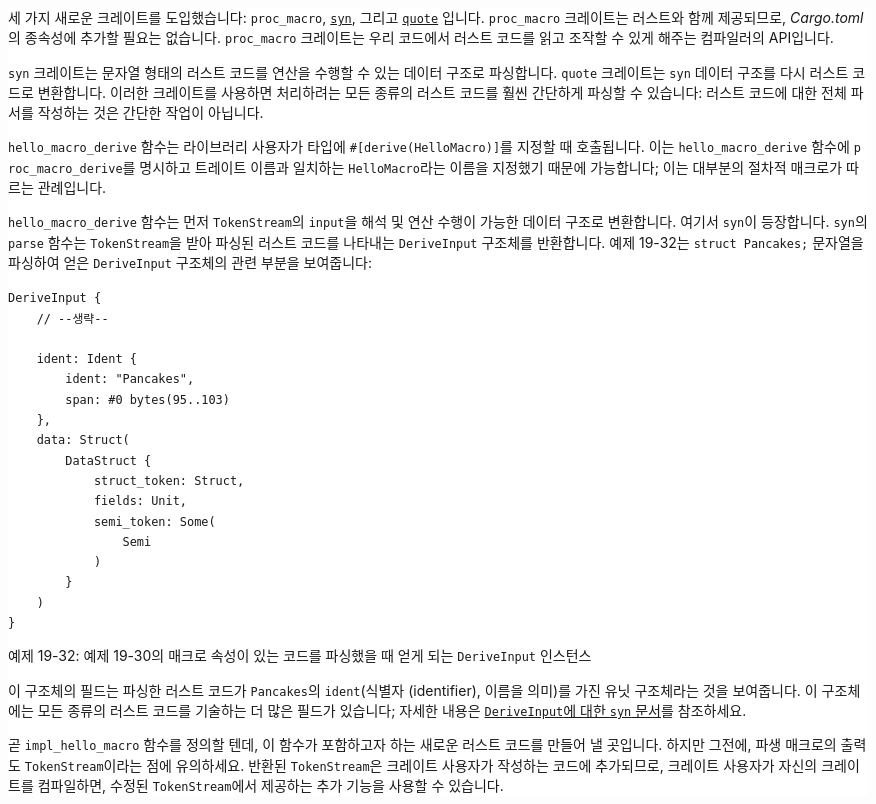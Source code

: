 세 가지 새로운 크레이트를 도입했습니다: `proc_macro`, [`syn`], 그리고 [`quote`]
입니다. `proc_macro` 크레이트는 러스트와 함께 제공되므로, *Cargo.toml*의 종속성에
추가할 필요는 없습니다. `proc_macro` 크레이트는 우리 코드에서 러스트 코드를
읽고 조작할 수 있게 해주는 컴파일러의 API입니다.

`syn` 크레이트는 문자열 형태의 러스트 코드를 연산을 수행할 수 있는 데이터
구조로 파싱합니다. `quote` 크레이트는 `syn` 데이터 구조를 다시 러스트
코드로 변환합니다. 이러한 크레이트를 사용하면 처리하려는 모든 종류의 러스트
코드를 훨씬 간단하게 파싱할 수 있습니다: 러스트 코드에 대한 전체 파서를
작성하는 것은 간단한 작업이 아닙니다.

`hello_macro_derive` 함수는 라이브러리 사용자가 타입에
`#[derive(HelloMacro)]`를 지정할 때 호출됩니다. 이는
`hello_macro_derive` 함수에 `proc_macro_derive`를 명시하고
트레이트 이름과 일치하는 `HelloMacro`라는 이름을 지정했기 때문에
가능합니다; 이는 대부분의 절차적 매크로가 따르는 관례입니다.

`hello_macro_derive` 함수는 먼저 `TokenStream`의 `input`을
해석 및 연산 수행이 가능한 데이터 구조로 변환합니다. 여기서
`syn`이 등장합니다. `syn`의 `parse` 함수는 `TokenStream`을
받아 파싱된 러스트 코드를 나타내는 `DeriveInput` 구조체를
반환합니다. 예제 19-32는 `struct Pancakes;` 문자열을 파싱하여
얻은 `DeriveInput` 구조체의 관련 부분을 보여줍니다:

```rust,ignore
DeriveInput {
    // --생략--

    ident: Ident {
        ident: "Pancakes",
        span: #0 bytes(95..103)
    },
    data: Struct(
        DataStruct {
            struct_token: Struct,
            fields: Unit,
            semi_token: Some(
                Semi
            )
        }
    )
}
```

<span class="caption">예제 19-32: 예제 19-30의 매크로 속성이
있는 코드를 파싱했을 때 얻게 되는 `DeriveInput` 인스턴스</span>

이 구조체의 필드는 파싱한 러스트 코드가 `Pancakes`의 `ident`(식별자
(identifier), 이름을 의미)를 가진 유닛 구조체라는 것을 보여줍니다.
이 구조체에는 모든 종류의 러스트 코드를 기술하는 더 많은 필드가 있습니다;
자세한 내용은 [`DeriveInput`에 대한 `syn` 문서][syn-docs]를 참조하세요.

곧 `impl_hello_macro` 함수를 정의할 텐데, 이 함수가 포함하고자 하는
새로운 러스트 코드를 만들어 낼 곳입니다. 하지만 그전에, 파생 매크로의
출력도 `TokenStream`이라는 점에 유의하세요. 반환된 `TokenStream`은
크레이트 사용자가 작성하는 코드에 추가되므로, 크레이트 사용자가 자신의
크레이트를 컴파일하면, 수정된 `TokenStream`에서 제공하는 추가 기능을
사용할 수 있습니다.


[ref]: https://doc.rust-lang.org/reference/macros-by-example.html
[tlborm]: https://veykril.github.io/tlborm/
[`syn`]: https://crates.io/crates/syn
[`quote`]: https://crates.io/crates/quote
[syn-docs]: https://docs.rs/syn/1.0/syn/struct.DeriveInput.html
[quote-docs]: https://docs.rs/quote
[decl]: #declarative-macros-with-macro_rules-for-general-metaprogramming